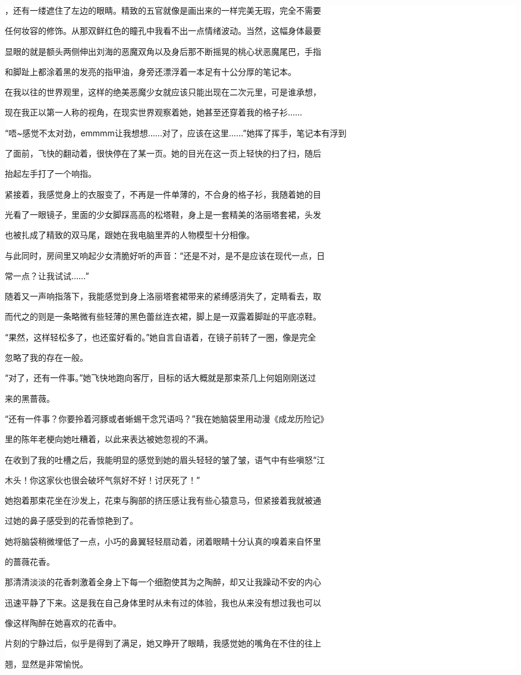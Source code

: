 ，还有一缕遮住了左边的眼睛。精致的五官就像是画出来的一样完美无瑕，完全不需要

任何妆容的修饰。从那双鲜红色的瞳孔中我看不出一点情绪波动。当然，这幅身体最要

显眼的就是额头两侧伸出刘海的恶魔双角以及身后那不断摇晃的桃心状恶魔尾巴，手指

和脚趾上都涂着黑的发亮的指甲油，身旁还漂浮着一本足有十公分厚的笔记本。

在我以往的世界观里，这样的绝美恶魔少女就应该只能出现在二次元里，可是谁承想，

现在我正以第一人称的视角，在现实世界观察着她，她甚至还穿着我的格子衫……

“唔~感觉不太对劲，emmmm让我想想……对了，应该在这里……”她挥了挥手，笔记本有浮到

了面前，飞快的翻动着，很快停在了某一页。她的目光在这一页上轻快的扫了扫，随后

抬起左手打了一个响指。

紧接着，我感觉身上的衣服变了，不再是一件单薄的，不合身的格子衫，我随着她的目

光看了一眼镜子，里面的少女脚踩高高的松塔鞋，身上是一套精美的洛丽塔套裙，头发

也被扎成了精致的双马尾，跟她在我电脑里弄的人物模型十分相像。

与此同时，房间里又响起少女清脆好听的声音：“还是不对，是不是应该在现代一点，日

常一点？让我试试……”

随着又一声响指落下，我能感觉到身上洛丽塔套裙带来的紧缚感消失了，定睛看去，取

而代之的则是一条略微有些轻薄的黑色蕾丝连衣裙，脚上是一双露着脚趾的平底凉鞋。

“果然，这样轻松多了，也还蛮好看的。”她自言自语着，在镜子前转了一圈，像是完全

忽略了我的存在一般。

“对了，还有一件事。”她飞快地跑向客厅，目标的话大概就是那束茶几上何姐刚刚送过

来的黑蔷薇。

“还有一件事？你要拎着河豚或者蜥蜴干念咒语吗？”我在她脑袋里用动漫《成龙历险记》

里的陈年老梗向她吐糟着，以此来表达被她忽视的不满。

在收到了我的吐槽之后，我能明显的感觉到她的眉头轻轻的皱了皱，语气中有些嗔怒“江

木头！你这家伙也很会破坏气氛好不好！讨厌死了！”

她抱着那束花坐在沙发上，花束与胸部的挤压感让我有些心猿意马，但紧接着我就被通

过她的鼻子感受到的花香惊艳到了。

她将脑袋稍微埋低了一点，小巧的鼻翼轻轻扇动着，闭着眼睛十分认真的嗅着来自怀里

的蔷薇花香。

那清清淡淡的花香刺激着全身上下每一个细胞使其为之陶醉，却又让我躁动不安的内心

迅速平静了下来。这是我在自己身体里时从未有过的体验，我也从来没有想过我也可以

像这样陶醉在她喜欢的花香中。

片刻的宁静过后，似乎是得到了满足，她又睁开了眼睛，我感觉她的嘴角在不住的往上

翘，显然是非常愉悦。
